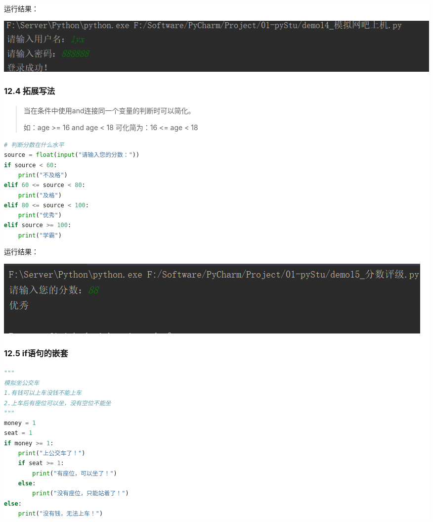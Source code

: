 运行结果：

![image-20210320163608476](Python.assets/image-20210320163608476.png)

### 12.4 拓展写法

> 当在条件中使用and连接同一个变量的判断时可以简化。
>
> 如：age >= 16 and age < 18 	可化简为：16 <= age < 18

```python
# 判断分数在什么水平
source = float(input("请输入您的分数："))
if source < 60:
	print("不及格")
elif 60 <= source < 80:
	print("及格")
elif 80 <= source < 100:
	print("优秀")
elif source >= 100:
	print("学霸")
```

运行结果：

![image-20210320164643600](Python.assets/image-20210320164643600.png)

### 12.5 if语句的嵌套

```python
"""
模拟坐公交车
1.有钱可以上车没钱不能上车
2.上车后有座位可以坐，没有空位不能坐
"""
money = 1
seat = 1
if money >= 1:
    print("上公交车了！")
    if seat >= 1:
        print("有座位，可以坐了！")
    else:
        print("没有座位，只能站着了！")
else:
    print("没有钱，无法上车！")
```
